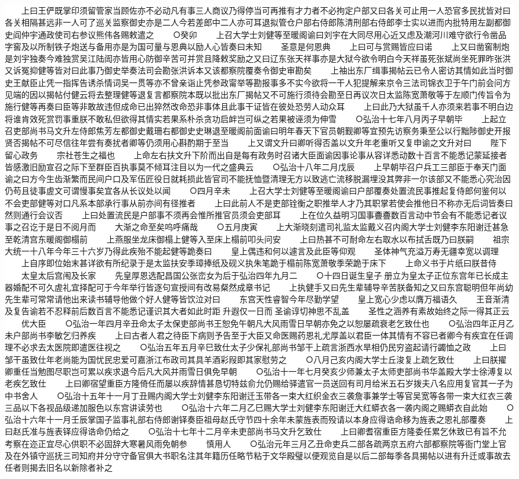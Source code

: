 　　上曰王俨既掌印须留管家当顾佐亦不必动凡有事三人商议乃得停当可再推有才力者不必拘定户部又曰各关可止用一人恐官多民扰皆对曰各关相隔甚远非一人可了巡关监察御史亦是二人今若差郎中二人亦可耳退拟管仓户部右侍郎陈清刑部右侍郎李士实以进而内批特用左副都御史阎仲宇通政使司右参议熊伟各赐敕遣之
　　○癸卯
　　上召大学士刘健等至暖阁谕曰刘宇在大同尽用心近又虑及潮河川难守欲行令凿品字窖及以所制铁子炮送与备用亦是为国可量与恩典以励人心皆奏曰未知
　　圣意是何恩典
　　上曰可与赏赐皆应曰诺
　　上又曰凿窖制炮是刘宇独奏今难独赏吴江陆訚亦皆用心防御辛苦可并赏且降敕奖励之又曰辽东张天祥事亦是大狱今欲令明白今天祥虽死张斌尚坐死罪昨张洪又诉冤抑健等皆对曰此事乃御史举奏法司会勘张洪诉本又该都察院覆奏令御史审勘矣
　　上袖出东厂缉事揭帖云已令人密访其情如此当时御史王献臣止凭一指挥告诱杀情词吴一贯等亦不曾亲诣止凭参政甯举等勘报事多不实今欲将一干人犯提解来京令三法司锦衣卫于午门前会问方见端的因以揭帖付健云将去整理健等退复言都察院本既以批出东厂揭帖又不可施行须待会勘至日再议次日太监陈宽萧敬等于左顺门传旨令为施行健等再奏曰臣等非敢故违但成命已出猝然改命恐非事体且此事干证皆在彼处恐劳人动众耳
　　上曰此乃大狱虽千人亦须来若事不明白边将谁肯效死赏罚事重朕不敢私但欲得其情实若果系朴杀贪功启衅岂可纵之若果被诬须为伸雪
　　○弘治十七年八月丙子早朝毕
　　上起立召吏部尚书马文升左侍郎焦芳左都御史戴珊右都御史史琳退至暖阁前面谕曰明年春天下官员朝觐卿等宜预先访察务秉至公以行黜陟御史开报贤否揭帖不可尽信往年尝有奏扰者卿等仍须用心斟酌期于至当
　　上又谓文升曰卿听得否盖以文升年老重听又复申谕之文升对曰
　　陛下留心政务
　　宗社苍生之福也
　　上命左右扶文升下阶而出自是每有政务时召诸大臣面谕因事论事从容详悉动数十百言不能悉记蒙延接者皆感激旧励宣召之际下至群臣百执事莫不倾耳注目以为一代之盛典云
　　○弘治十八年二月戊辰
　　上早朝毕召户兵工三部臣于奉天门面谕之曰方今生齿渐繁而民间户口及军伍匠役日就耗损此皆官司不能抚恤暨清理无方以致逃亡流移脱漏埋没其弊非一尔该部又不能悉心究治因仍苟且徒事虗文可谓慢事矣宜各从长议处以闻
　　○四月辛未
　　上召大学士刘健等至暖阁谕曰户部覆奏处置流民事推起复侍郎何鉴何以不会吏部健等对口凡系本部承行事从前亦间有径推者
　　上曰此前人不是吏部铨衡之职推举人才乃其职掌若使会推他日不称亦无后词皆奏曰然则通行会议否
　　上曰处置流民是户部事不须再会惟所推官员须会吏部耳
　　上在位久益明习国事斖斖数百言动中节会有不能悉记者议事之召讫于是日不阅月而
　　大渐之命至矣呜呼痛哉
　　○五月庚寅
　　上大渐晓刻遣司礼监太监戴义召内阁大学士刘健李东阳谢迁甚急至乾清宫东暖阁御榻前
　　上燕服坐龙床御榻上健等入至床上榻前叩头问安
　　上曰热甚不可耐命左右取水以布拭舌既乃曰朕嗣
　　祖宗大统一十八年今年三十六岁乃得此疾殆不能起健等跪奏曰
　　皇上偶违和何以遽言及此臣等仰观
　　圣体神气充溢万寿无疆幸宽以调理
　　上自序即位始末甚详欲有所纪录于是太监扶安季璋捧纸及砚义执朱笔跪于榻前陈宽萧敬季荣跪于床下
　　上命义书于片纸曰朕昔侍
　　太皇太后宫闱及长家
　　先皇厚恩选配昌国公张峦女为后于弘治四年九月二
　　○十四日诞生皇子  册立为皇太子正位东宫年已长成主器婚配不可久虗礼宜择配可于今年举行皆逐句宣授间有改易粲然成章书记
　　上执健手又曰先生辈辅导辛苦朕备知之又曰东宫聪明但年尚幼先生辈可常常请他出来读书辅导他做个好人健等皆饮泣对曰
　　东宫天性睿智今年尽勤学望
　　皇上宽心少虑以膺万福语久
　　王音渐清及复告谕若不忍释前后数百言不能悉记谨识其大者如此时距
升遐仅一日而
圣谕谆切神思不乱盖
　　圣性之涵养有素故始终之际一得其正云
　　优大臣
　　○弘治一年四月辛丑命太子太保吏部尚书王恕免午朝凡大风雨雪日早朝亦免之以恕屡疏衰老乞致仕也
　　○弘治四年正月乙未户部尚书李敏乞归养疾
　　上曰古者人君之待臣下病则予告至于大臣又命医赐药恩礼尤厚盖以君臣一体其情有不容已者卿今有疾宜在任调理不必求去太医院即遣医往视之
　　○弘治五年五月辛巳致仕太子少保礼部尚书邹干上疏言浙西水旱相仍民穷盗起请行蠲恤之政
　　上曰邹干虽致仕年老尚能为国忧民忠爱可嘉浙江布政司其具羊酒彩叚即其家慰劳之
　　○八月己亥内阁大学士丘浚复上疏乞致仕
　　上曰朕擢卿重任当勉图尽职岂可累以疾求退今后凡大风并雨雪日俱免早朝
　　○弘治十一年七月癸亥少师兼太子太师吏部尚书华盖殿大学士徐溥复以老疾乞致仕
　　上曰卿宿望重臣方隆倚任而屡以疾辞情甚恳切特兹俞允仍赐给驿遣官一员送回有司月给米五石岁拨夫八名应用复官其一子为中书舍人
　　○弘治十五年十一月丁丑赐内阁大学士刘健李东阳谢迁玉带各一束大红织金衣三袭詹事兼学士等官吴宽等各带一束大红衣三袭三品以下各视品级递加服色以东宫讲读劳也
　　○弘治十六年二月乙巳赐大学士刘健李东阳谢迁大红蟒衣各一袭内阁之赐蟒衣自此始
　　○弘治十六年十一月壬辰掌国子监事礼部右侍郎谢铎奏臣祖母赵氏守节四十余年未蒙旌表而殁请以本身应得诰命移为旌表之恩礼部覆奏
　　上曰赵氏准与旌表铎应得诰命仍给之
　　○弘治十七年十二月辛未吏部尚书马文升乞致仕
　　上曰卿耆宿重臣方隆委任累乞休致已有旨不允考察在迩正宜尽心供职不必固辞大寒暑风雨免朝参
　　慎用人
　　○弘治元年三月乙丑命吏兵二部各疏两京五府六部都察院等衙门堂上官及在外镇守巡抚三司知府并分守守备官俱大书职名注其年籍历任略节粘于文华殿璧以便观览自是以后二部每季各具揭帖以进有升迁或事故去任者则揭去旧名以新除者补之